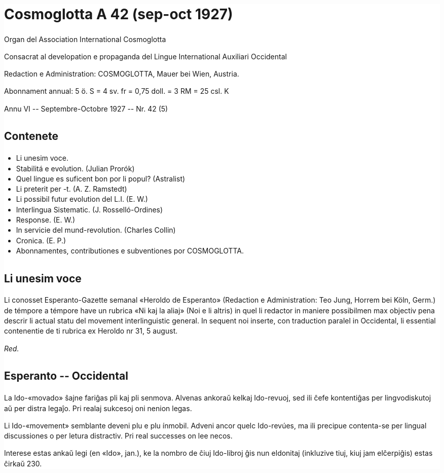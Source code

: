 # Cosmoglotta A 42 (sep-oct 1927)

Organ del Association International Cosmoglotta

Consacrat al developation e propaganda del Lingue International
Auxiliari Occidental

Redaction e Administration: COSMOGLOTTA, Mauer bei Wien, Austria.

Abonnament annual: 5 ö. S = 4 sv. fr = 0,75 doll. = 3 RM = 25 csl. K

Annu VI -- Septembre-Octobre 1927 -- Nr. 42 (5)


## Contenete

- Li unesim voce.
- Stabilitá e evolution. (Julian Prorók)
- Quel lingue es suficent bon por li popul? (Astralist)
- Li preterit per -t. (A. Z. Ramstedt)
- Li possibil futur evolution del L.I. (E. W.)
- Interlingua Sistematic. (J. Rosselló-Ordines)
- Response. (E. W.)
- In servicie del mund-revolution. (Charles Collin)
- Cronica. (E. P.)
- Abonnamentes, contributiones e subventiones por COSMOGLOTTA.


## Li unesim voce

Li conosset Esperanto-Gazette semanal «Heroldo de Esperanto» (Redaction
e Administration: Teo Jung, Horrem bei Köln, Germ.) de témpore a témpore
have un rubrica «Ni kaj la aliaj» (Noi e li altris) in quel li redactor
in maniere possibilmen max objectiv pena descrir li actual statu del
movement interlinguistic general. In sequent noi inserte, con traduction
paralel in Occidental, li essential contenentie de ti rubrica ex Heroldo nr 31,
5 august.

_Red._


## Esperanto -- Occidental

La Ido-«movado» ŝajne fariĝas pli kaj pli senmova. Alvenas ankoraŭ
kelkaj Ido-revuoj, sed ili ĉefe kontentiĝas per lingvodiskutoj aŭ per
distra legaĵo. Pri realaj sukcesoj oni nenion legas.

Li Ido-«movement» semblante deveni plu e plu ínmobil. Adveni ancor quelc
Ido-revúes, ma ili precipue contenta-se per lingual discussiones o per
letura distractiv. Pri real successes on lee necos.

Interese estas ankaŭ legi (en «Ido», jan.), ke la nombro de ĉiuj
Ido-libroj ĝis nun eldonitaj (inkluzive tiuj, kiuj jam elĉerpiĝis)
estas ĉirkaŭ 230.
